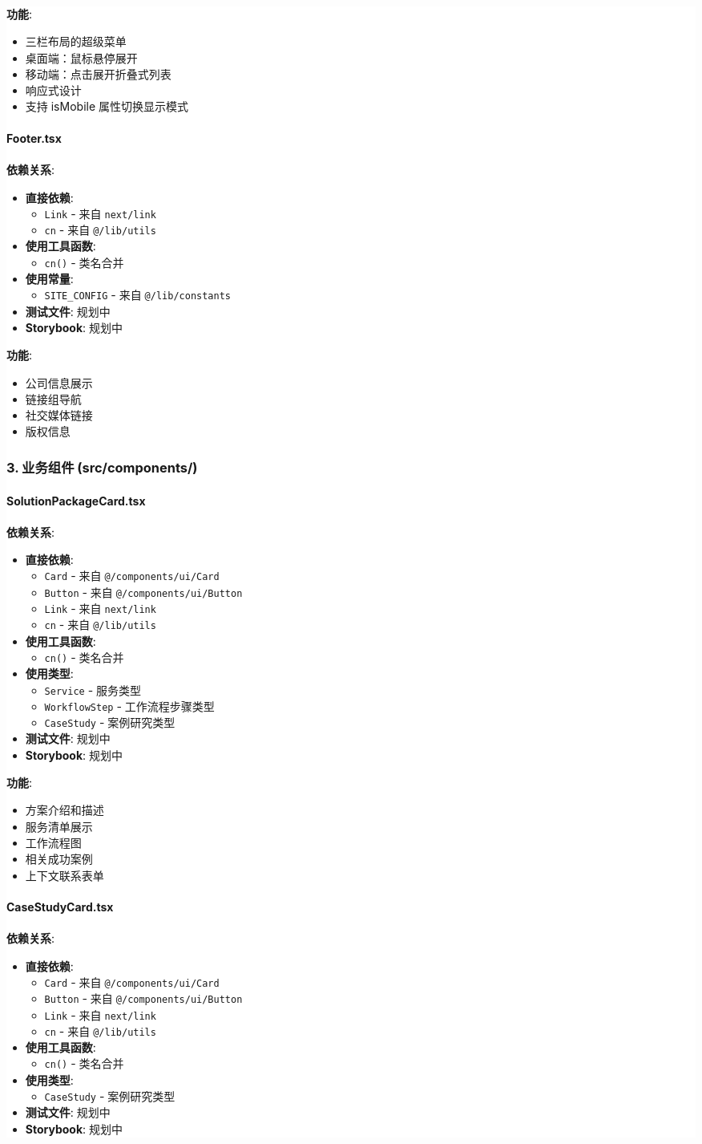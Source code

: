 **功能**:
- 三栏布局的超级菜单
- 桌面端：鼠标悬停展开
- 移动端：点击展开折叠式列表
- 响应式设计
- 支持 isMobile 属性切换显示模式

#### Footer.tsx
**依赖关系**:
- **直接依赖**: 
  - `Link` - 来自 `next/link`
  - `cn` - 来自 `@/lib/utils`
- **使用工具函数**: 
  - `cn()` - 类名合并
- **使用常量**: 
  - `SITE_CONFIG` - 来自 `@/lib/constants`
- **测试文件**: 规划中
- **Storybook**: 规划中

**功能**:
- 公司信息展示
- 链接组导航
- 社交媒体链接
- 版权信息

### 3. 业务组件 (src/components/)

#### SolutionPackageCard.tsx
**依赖关系**:
- **直接依赖**: 
  - `Card` - 来自 `@/components/ui/Card`
  - `Button` - 来自 `@/components/ui/Button`
  - `Link` - 来自 `next/link`
  - `cn` - 来自 `@/lib/utils`
- **使用工具函数**: 
  - `cn()` - 类名合并
- **使用类型**: 
  - `Service` - 服务类型
  - `WorkflowStep` - 工作流程步骤类型
  - `CaseStudy` - 案例研究类型
- **测试文件**: 规划中
- **Storybook**: 规划中

**功能**:
- 方案介绍和描述
- 服务清单展示
- 工作流程图
- 相关成功案例
- 上下文联系表单

#### CaseStudyCard.tsx
**依赖关系**:
- **直接依赖**: 
  - `Card` - 来自 `@/components/ui/Card`
  - `Button` - 来自 `@/components/ui/Button`
  - `Link` - 来自 `next/link`
  - `cn` - 来自 `@/lib/utils`
- **使用工具函数**: 
  - `cn()` - 类名合并
- **使用类型**: 
  - `CaseStudy` - 案例研究类型
- **测试文件**: 规划中
- **Storybook**: 规划中

